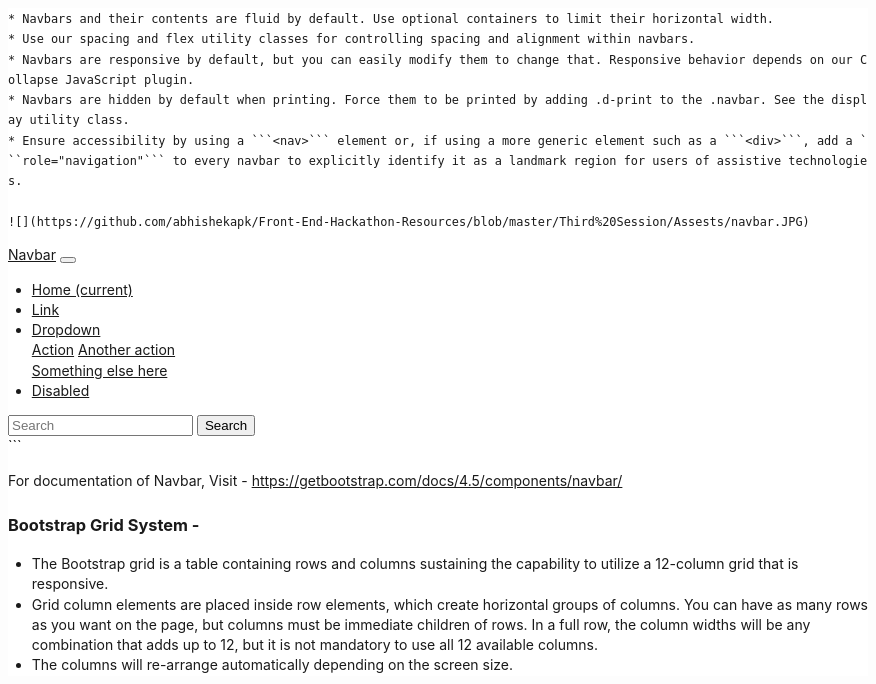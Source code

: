 ```
* Navbars and their contents are fluid by default. Use optional containers to limit their horizontal width.
* Use our spacing and flex utility classes for controlling spacing and alignment within navbars.
* Navbars are responsive by default, but you can easily modify them to change that. Responsive behavior depends on our Collapse JavaScript plugin.
* Navbars are hidden by default when printing. Force them to be printed by adding .d-print to the .navbar. See the display utility class.
* Ensure accessibility by using a ```<nav>``` element or, if using a more generic element such as a ```<div>```, add a ```role="navigation"``` to every navbar to explicitly identify it as a landmark region for users of assistive technologies.

![](https://github.com/abhishekapk/Front-End-Hackathon-Resources/blob/master/Third%20Session/Assests/navbar.JPG)

```
<nav class="navbar navbar-expand-lg navbar-light bg-light">
  <a class="navbar-brand" href="#">Navbar</a>
  <button class="navbar-toggler" type="button" data-toggle="collapse" data-target="#navbarSupportedContent" aria-controls="navbarSupportedContent" aria-expanded="false" aria-label="Toggle navigation">
    <span class="navbar-toggler-icon"></span>
  </button>

  <div class="collapse navbar-collapse" id="navbarSupportedContent">
    <ul class="navbar-nav mr-auto">
      <li class="nav-item active">
        <a class="nav-link" href="#">Home <span class="sr-only">(current)</span></a>
      </li>
      <li class="nav-item">
        <a class="nav-link" href="#">Link</a>
      </li>
      <li class="nav-item dropdown">
        <a class="nav-link dropdown-toggle" href="#" id="navbarDropdown" role="button" data-toggle="dropdown" aria-haspopup="true" aria-expanded="false">
          Dropdown
        </a>
        <div class="dropdown-menu" aria-labelledby="navbarDropdown">
          <a class="dropdown-item" href="#">Action</a>
          <a class="dropdown-item" href="#">Another action</a>
          <div class="dropdown-divider"></div>
          <a class="dropdown-item" href="#">Something else here</a>
        </div>
      </li>
      <li class="nav-item">
        <a class="nav-link disabled" href="#" tabindex="-1" aria-disabled="true">Disabled</a>
      </li>
    </ul>
    <form class="form-inline my-2 my-lg-0">
      <input class="form-control mr-sm-2" type="search" placeholder="Search" aria-label="Search">
      <button class="btn btn-outline-success my-2 my-sm-0" type="submit">Search</button>
    </form>
  </div>
</nav>
```

For documentation of Navbar, Visit - https://getbootstrap.com/docs/4.5/components/navbar/

### Bootstrap Grid System - 
* The Bootstrap grid is a table containing rows and columns sustaining the capability to utilize a 12-column grid that is responsive.
* Grid column elements are placed inside row elements, which create horizontal groups of columns. You can have as many rows as you want on the page, but columns must be immediate children of rows. In a full row, the column widths will be any combination that adds up to 12, but it is not mandatory to use all 12 available columns.
* The columns will re-arrange automatically depending on the screen size.
```